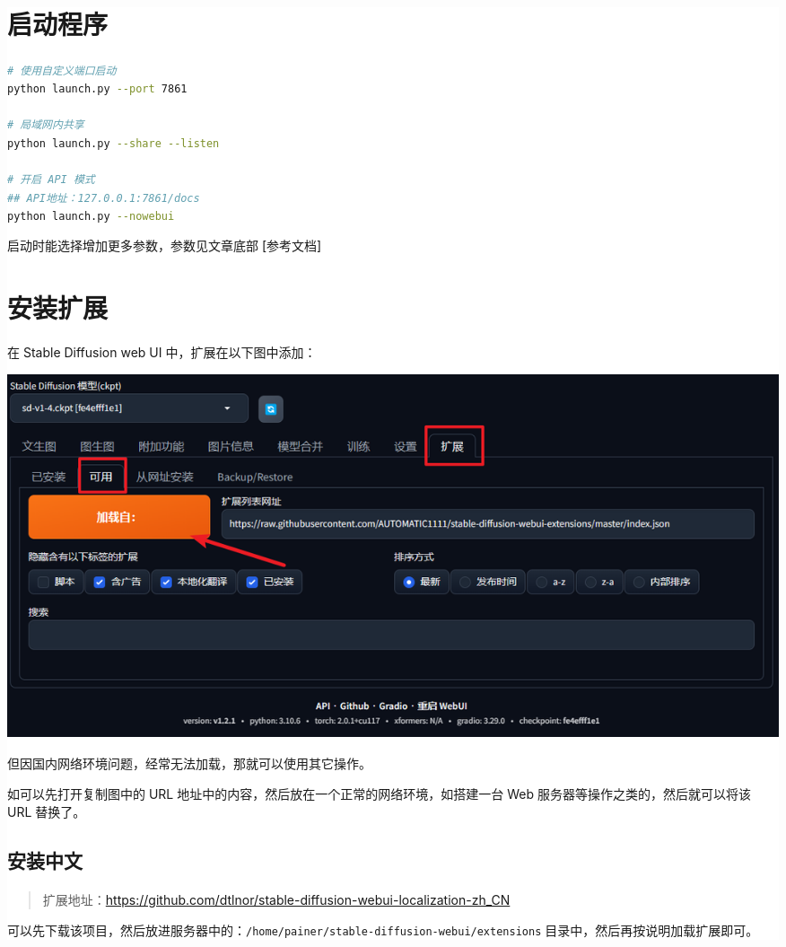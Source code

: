 # 启动程序

```sh
# 使用自定义端口启动
python launch.py --port 7861

# 局域网内共享
python launch.py --share --listen

# 开启 API 模式
## API地址：127.0.0.1:7861/docs
python launch.py --nowebui
```

启动时能选择增加更多参数，参数见文章底部 [参考文档]

# 安装扩展

在 Stable Diffusion web UI 中，扩展在以下图中添加：

![](https://github.com/danielchan-25/Mind-Palace/blob/main/Services/Ai/img/stablediffusionwebui-3.png)

但因国内网络环境问题，经常无法加载，那就可以使用其它操作。

如可以先打开复制图中的 URL 地址中的内容，然后放在一个正常的网络环境，如搭建一台 Web 服务器等操作之类的，然后就可以将该 URL 替换了。

## 安装中文
> 扩展地址：https://github.com/dtlnor/stable-diffusion-webui-localization-zh_CN

可以先下载该项目，然后放进服务器中的：`/home/painer/stable-diffusion-webui/extensions` 目录中，然后再按说明加载扩展即可。
